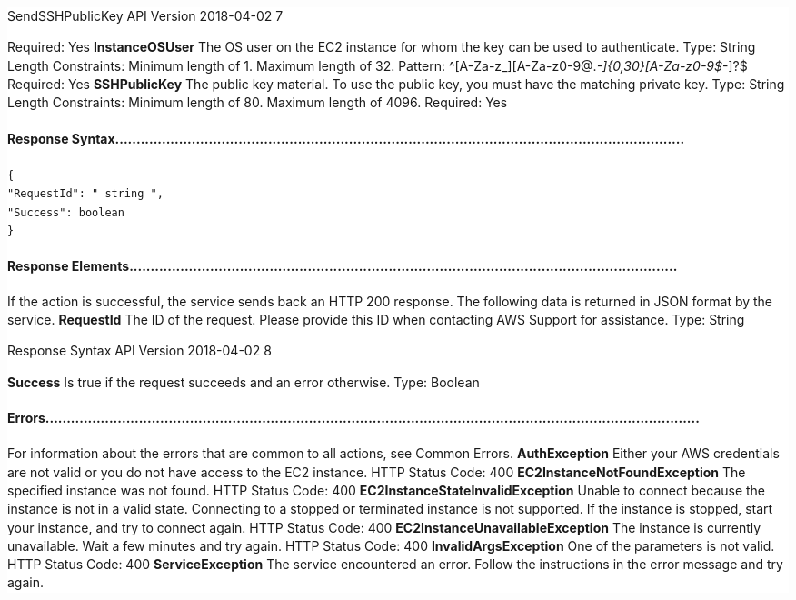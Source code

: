 SendSSHPublicKey API Version 2018-04-02 7


Required: Yes
**InstanceOSUser**
The OS user on the EC2 instance for whom the key can be used to authenticate.
Type: String
Length Constraints: Minimum length of 1. Maximum length of 32.
Pattern: ^[A-Za-z_][A-Za-z0-9\@\._-]{0,30}[A-Za-z0-9\$_-]?$
Required: Yes
**SSHPublicKey**
The public key material. To use the public key, you must have the matching private key.
Type: String
Length Constraints: Minimum length of 80. Maximum length of 4096.
Required: Yes

#### Response Syntax......................................................................................................................................

```
{
"RequestId": " string ",
"Success": boolean
}
```
#### Response Elements.................................................................................................................................

If the action is successful, the service sends back an HTTP 200 response.
The following data is returned in JSON format by the service.
**RequestId**
The ID of the request. Please provide this ID when contacting AWS Support for assistance.
Type: String

Response Syntax API Version 2018-04-02 8


**Success**
Is true if the request succeeds and an error otherwise.
Type: Boolean

#### Errors..........................................................................................................................................................

For information about the errors that are common to all actions, see Common Errors.
**AuthException**
Either your AWS credentials are not valid or you do not have access to the EC2 instance.
HTTP Status Code: 400
**EC2InstanceNotFoundException**
The specified instance was not found.
HTTP Status Code: 400
**EC2InstanceStateInvalidException**
Unable to connect because the instance is not in a valid state. Connecting to a stopped or
terminated instance is not supported. If the instance is stopped, start your instance, and try to
connect again.
HTTP Status Code: 400
**EC2InstanceUnavailableException**
The instance is currently unavailable. Wait a few minutes and try again.
HTTP Status Code: 400
**InvalidArgsException**
One of the parameters is not valid.
HTTP Status Code: 400
**ServiceException**
The service encountered an error. Follow the instructions in the error message and try again.
